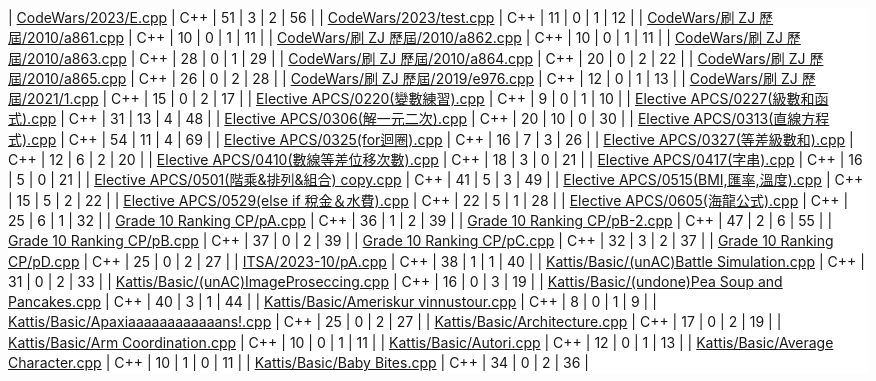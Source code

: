 | [CodeWars/2023/E.cpp](/CodeWars/2023/E.cpp) | C++ | 51 | 3 | 2 | 56 |
| [CodeWars/2023/test.cpp](/CodeWars/2023/test.cpp) | C++ | 11 | 0 | 1 | 12 |
| [CodeWars/刷 ZJ 歷屆/2010/a861.cpp](/CodeWars/%E5%88%B7%20ZJ%20%E6%AD%B7%E5%B1%86/2010/a861.cpp) | C++ | 10 | 0 | 1 | 11 |
| [CodeWars/刷 ZJ 歷屆/2010/a862.cpp](/CodeWars/%E5%88%B7%20ZJ%20%E6%AD%B7%E5%B1%86/2010/a862.cpp) | C++ | 10 | 0 | 1 | 11 |
| [CodeWars/刷 ZJ 歷屆/2010/a863.cpp](/CodeWars/%E5%88%B7%20ZJ%20%E6%AD%B7%E5%B1%86/2010/a863.cpp) | C++ | 28 | 0 | 1 | 29 |
| [CodeWars/刷 ZJ 歷屆/2010/a864.cpp](/CodeWars/%E5%88%B7%20ZJ%20%E6%AD%B7%E5%B1%86/2010/a864.cpp) | C++ | 20 | 0 | 2 | 22 |
| [CodeWars/刷 ZJ 歷屆/2010/a865.cpp](/CodeWars/%E5%88%B7%20ZJ%20%E6%AD%B7%E5%B1%86/2010/a865.cpp) | C++ | 26 | 0 | 2 | 28 |
| [CodeWars/刷 ZJ 歷屆/2019/e976.cpp](/CodeWars/%E5%88%B7%20ZJ%20%E6%AD%B7%E5%B1%86/2019/e976.cpp) | C++ | 12 | 0 | 1 | 13 |
| [CodeWars/刷 ZJ 歷屆/2021/1.cpp](/CodeWars/%E5%88%B7%20ZJ%20%E6%AD%B7%E5%B1%86/2021/1.cpp) | C++ | 15 | 0 | 2 | 17 |
| [Elective APCS/0220(變數練習).cpp](/Elective%20APCS/0220(%E8%AE%8A%E6%95%B8%E7%B7%B4%E7%BF%92).cpp) | C++ | 9 | 0 | 1 | 10 |
| [Elective APCS/0227(級數和函式).cpp](/Elective%20APCS/0227(%E7%B4%9A%E6%95%B8%E5%92%8C%E5%87%BD%E5%BC%8F).cpp) | C++ | 31 | 13 | 4 | 48 |
| [Elective APCS/0306(解一元二次).cpp](/Elective%20APCS/0306(%E8%A7%A3%E4%B8%80%E5%85%83%E4%BA%8C%E6%AC%A1).cpp) | C++ | 20 | 10 | 0 | 30 |
| [Elective APCS/0313(直線方程式).cpp](/Elective%20APCS/0313(%E7%9B%B4%E7%B7%9A%E6%96%B9%E7%A8%8B%E5%BC%8F).cpp) | C++ | 54 | 11 | 4 | 69 |
| [Elective APCS/0325(for迴圈).cpp](/Elective%20APCS/0325(for%E8%BF%B4%E5%9C%88).cpp) | C++ | 16 | 7 | 3 | 26 |
| [Elective APCS/0327(等差級數和).cpp](/Elective%20APCS/0327(%E7%AD%89%E5%B7%AE%E7%B4%9A%E6%95%B8%E5%92%8C).cpp) | C++ | 12 | 6 | 2 | 20 |
| [Elective APCS/0410(數線等差位移次數).cpp](/Elective%20APCS/0410(%E6%95%B8%E7%B7%9A%E7%AD%89%E5%B7%AE%E4%BD%8D%E7%A7%BB%E6%AC%A1%E6%95%B8).cpp) | C++ | 18 | 3 | 0 | 21 |
| [Elective APCS/0417(字串).cpp](/Elective%20APCS/0417(%E5%AD%97%E4%B8%B2).cpp) | C++ | 16 | 5 | 0 | 21 |
| [Elective APCS/0501(階乘&排列&組合) copy.cpp](/Elective%20APCS/0501(%E9%9A%8E%E4%B9%98&%E6%8E%92%E5%88%97&%E7%B5%84%E5%90%88)%20copy.cpp) | C++ | 41 | 5 | 3 | 49 |
| [Elective APCS/0515(BMI,匯率,溫度).cpp](/Elective%20APCS/0515(BMI,%E5%8C%AF%E7%8E%87,%E6%BA%AB%E5%BA%A6).cpp) | C++ | 15 | 5 | 2 | 22 |
| [Elective APCS/0529(else if 稅金＆水費).cpp](/Elective%20APCS/0529(else%20if%20%E7%A8%85%E9%87%91%EF%BC%86%E6%B0%B4%E8%B2%BB).cpp) | C++ | 22 | 5 | 1 | 28 |
| [Elective APCS/0605(海龍公式).cpp](/Elective%20APCS/0605(%E6%B5%B7%E9%BE%8D%E5%85%AC%E5%BC%8F).cpp) | C++ | 25 | 6 | 1 | 32 |
| [Grade 10 Ranking CP/pA.cpp](/Grade%2010%20Ranking%20CP/pA.cpp) | C++ | 36 | 1 | 2 | 39 |
| [Grade 10 Ranking CP/pB-2.cpp](/Grade%2010%20Ranking%20CP/pB-2.cpp) | C++ | 47 | 2 | 6 | 55 |
| [Grade 10 Ranking CP/pB.cpp](/Grade%2010%20Ranking%20CP/pB.cpp) | C++ | 37 | 0 | 2 | 39 |
| [Grade 10 Ranking CP/pC.cpp](/Grade%2010%20Ranking%20CP/pC.cpp) | C++ | 32 | 3 | 2 | 37 |
| [Grade 10 Ranking CP/pD.cpp](/Grade%2010%20Ranking%20CP/pD.cpp) | C++ | 25 | 0 | 2 | 27 |
| [ITSA/2023-10/pA.cpp](/ITSA/2023-10/pA.cpp) | C++ | 38 | 1 | 1 | 40 |
| [Kattis/Basic/(unAC)Battle Simulation.cpp](/Kattis/Basic/(unAC)Battle%20Simulation.cpp) | C++ | 31 | 0 | 2 | 33 |
| [Kattis/Basic/(unAC)ImageProseccing.cpp](/Kattis/Basic/(unAC)ImageProseccing.cpp) | C++ | 16 | 0 | 3 | 19 |
| [Kattis/Basic/(undone)Pea Soup and Pancakes.cpp](/Kattis/Basic/(undone)Pea%20Soup%20and%20Pancakes.cpp) | C++ | 40 | 3 | 1 | 44 |
| [Kattis/Basic/Ameriskur vinnustour.cpp](/Kattis/Basic/Ameriskur%20vinnustour.cpp) | C++ | 8 | 0 | 1 | 9 |
| [Kattis/Basic/Apaxiaaaaaaaaaaaans!.cpp](/Kattis/Basic/Apaxiaaaaaaaaaaaans!.cpp) | C++ | 25 | 0 | 2 | 27 |
| [Kattis/Basic/Architecture.cpp](/Kattis/Basic/Architecture.cpp) | C++ | 17 | 0 | 2 | 19 |
| [Kattis/Basic/Arm Coordination.cpp](/Kattis/Basic/Arm%20Coordination.cpp) | C++ | 10 | 0 | 1 | 11 |
| [Kattis/Basic/Autori.cpp](/Kattis/Basic/Autori.cpp) | C++ | 12 | 0 | 1 | 13 |
| [Kattis/Basic/Average Character.cpp](/Kattis/Basic/Average%20Character.cpp) | C++ | 10 | 1 | 0 | 11 |
| [Kattis/Basic/Baby Bites.cpp](/Kattis/Basic/Baby%20Bites.cpp) | C++ | 34 | 0 | 2 | 36 |